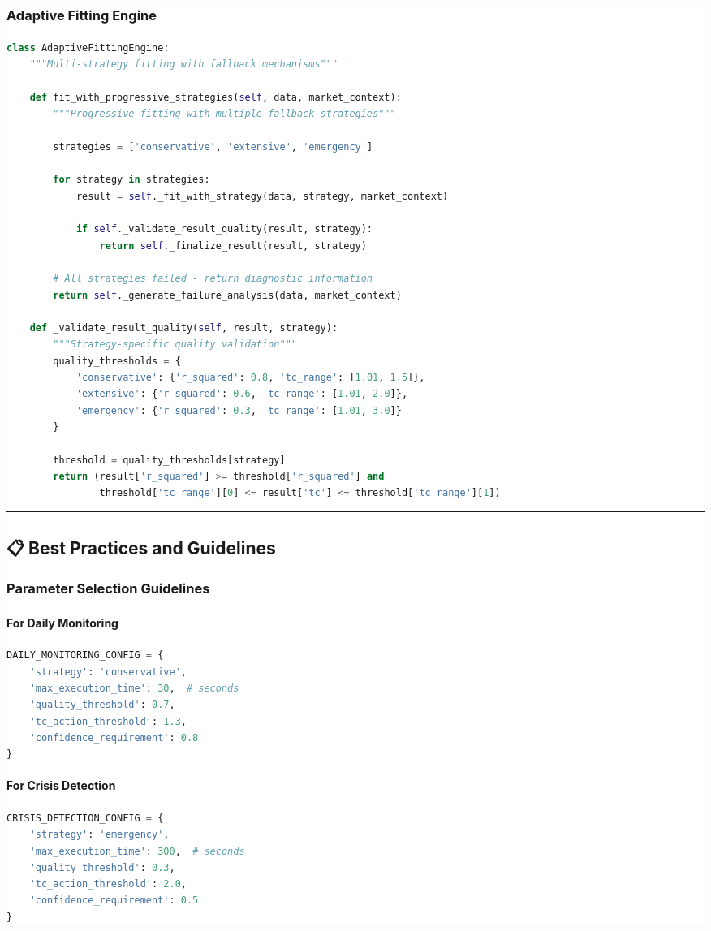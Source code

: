 ### Adaptive Fitting Engine
```python
class AdaptiveFittingEngine:
    """Multi-strategy fitting with fallback mechanisms"""
    
    def fit_with_progressive_strategies(self, data, market_context):
        """Progressive fitting with multiple fallback strategies"""
        
        strategies = ['conservative', 'extensive', 'emergency']
        
        for strategy in strategies:
            result = self._fit_with_strategy(data, strategy, market_context)
            
            if self._validate_result_quality(result, strategy):
                return self._finalize_result(result, strategy)
        
        # All strategies failed - return diagnostic information
        return self._generate_failure_analysis(data, market_context)
    
    def _validate_result_quality(self, result, strategy):
        """Strategy-specific quality validation"""
        quality_thresholds = {
            'conservative': {'r_squared': 0.8, 'tc_range': [1.01, 1.5]},
            'extensive': {'r_squared': 0.6, 'tc_range': [1.01, 2.0]},
            'emergency': {'r_squared': 0.3, 'tc_range': [1.01, 3.0]}
        }
        
        threshold = quality_thresholds[strategy]
        return (result['r_squared'] >= threshold['r_squared'] and
                threshold['tc_range'][0] <= result['tc'] <= threshold['tc_range'][1])
```

---

## 📋 Best Practices and Guidelines

### Parameter Selection Guidelines

#### For Daily Monitoring
```python
DAILY_MONITORING_CONFIG = {
    'strategy': 'conservative',
    'max_execution_time': 30,  # seconds
    'quality_threshold': 0.7,
    'tc_action_threshold': 1.3,
    'confidence_requirement': 0.8
}
```

#### For Crisis Detection
```python
CRISIS_DETECTION_CONFIG = {
    'strategy': 'emergency',
    'max_execution_time': 300,  # seconds
    'quality_threshold': 0.3,
    'tc_action_threshold': 2.0,
    'confidence_requirement': 0.5
}
```
